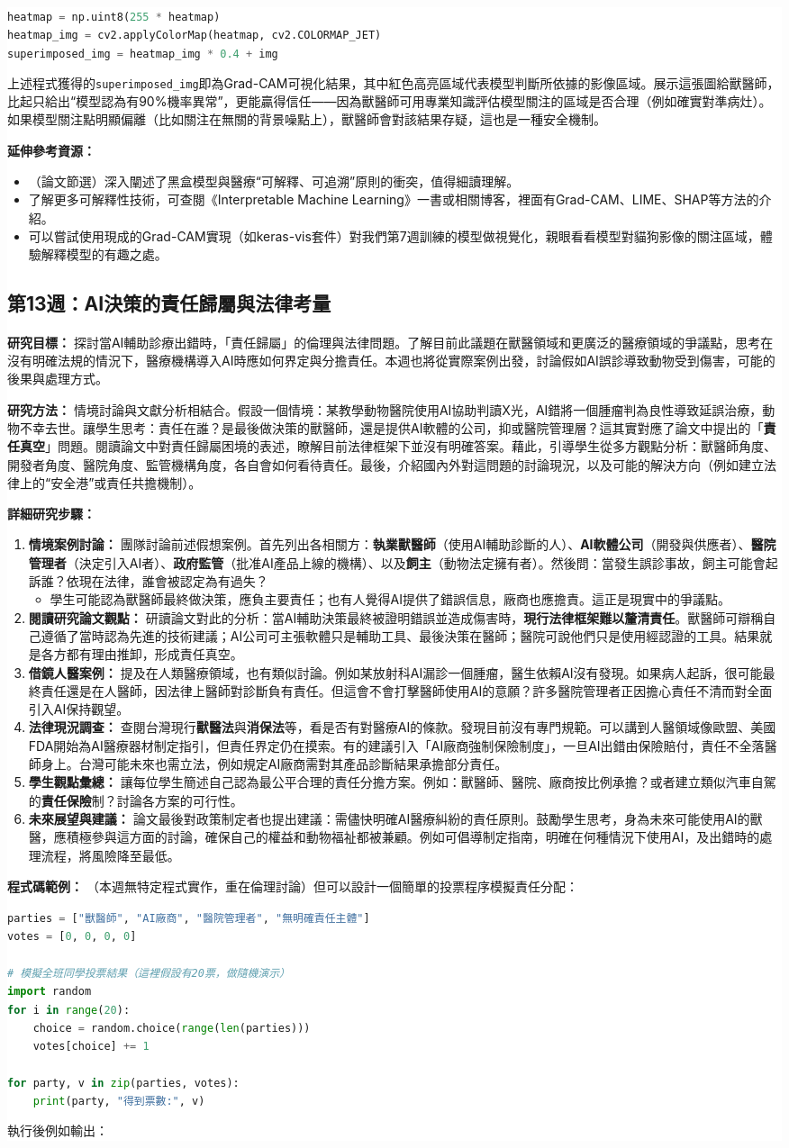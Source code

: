 ```python
heatmap = np.uint8(255 * heatmap)
heatmap_img = cv2.applyColorMap(heatmap, cv2.COLORMAP_JET)
superimposed_img = heatmap_img * 0.4 + img
```

上述程式獲得的`superimposed_img`即為Grad-CAM可視化結果，其中紅色高亮區域代表模型判斷所依據的影像區域。展示這張圖給獸醫師，比起只給出“模型認為有90%機率異常”，更能贏得信任——因為獸醫師可用專業知識評估模型關注的區域是否合理（例如確實對準病灶）。如果模型關注點明顯偏離（比如關注在無關的背景噪點上），獸醫師會對該結果存疑，這也是一種安全機制。

**延伸參考資源：**

- （論文節選）深入闡述了黑盒模型與醫療“可解釋、可追溯”原則的衝突，值得細讀理解。
- 了解更多可解釋性技術，可查閱《Interpretable Machine Learning》一書或相關博客，裡面有Grad-CAM、LIME、SHAP等方法的介紹。
- 可以嘗試使用現成的Grad-CAM實現（如keras-vis套件）對我們第7週訓練的模型做視覺化，親眼看看模型對貓狗影像的關注區域，體驗解釋模型的有趣之處。

## 第13週：AI決策的責任歸屬與法律考量

**研究目標：** 探討當AI輔助診療出錯時，「責任歸屬」的倫理與法律問題。了解目前此議題在獸醫領域和更廣泛的醫療領域的爭議點，思考在沒有明確法規的情況下，醫療機構導入AI時應如何界定與分擔責任。本週也將從實際案例出發，討論假如AI誤診導致動物受到傷害，可能的後果與處理方式。

**研究方法：** 情境討論與文獻分析相結合。假設一個情境：某教學動物醫院使用AI協助判讀X光，AI錯將一個腫瘤判為良性導致延誤治療，動物不幸去世。讓學生思考：責任在誰？是最後做決策的獸醫師，還是提供AI軟體的公司，抑或醫院管理層？這其實對應了論文中提出的「**責任真空**」問題。閱讀論文中對責任歸屬困境的表述，瞭解目前法律框架下並沒有明確答案。藉此，引導學生從多方觀點分析：獸醫師角度、開發者角度、醫院角度、監管機構角度，各自會如何看待責任。最後，介紹國內外對這問題的討論現況，以及可能的解決方向（例如建立法律上的“安全港”或責任共擔機制）。

**詳細研究步驟：**

1. **情境案例討論：** 團隊討論前述假想案例。首先列出各相關方：**執業獸醫師**（使用AI輔助診斷的人）、**AI軟體公司**（開發與供應者）、**醫院管理者**（決定引入AI者）、**政府監管**（批准AI產品上線的機構）、以及**飼主**（動物法定擁有者）。然後問：當發生誤診事故，飼主可能會起訴誰？依現在法律，誰會被認定為有過失？
   - 學生可能認為獸醫師最終做決策，應負主要責任；也有人覺得AI提供了錯誤信息，廠商也應擔責。這正是現實中的爭議點。
2. **閱讀研究論文觀點：** 研讀論文對此的分析：當AI輔助決策最終被證明錯誤並造成傷害時，**現行法律框架難以釐清責任**。獸醫師可辯稱自己遵循了當時認為先進的技術建議；AI公司可主張軟體只是輔助工具、最後決策在醫師；醫院可說他們只是使用經認證的工具。結果就是各方都有理由推卸，形成責任真空。
3. **借鏡人醫案例：** 提及在人類醫療領域，也有類似討論。例如某放射科AI漏診一個腫瘤，醫生依賴AI沒有發現。如果病人起訴，很可能最終責任還是在人醫師，因法律上醫師對診斷負有責任。但這會不會打擊醫師使用AI的意願？許多醫院管理者正因擔心責任不清而對全面引入AI保持觀望。
4. **法律現況調查：** 查閱台灣現行**獸醫法**與**消保法**等，看是否有對醫療AI的條款。發現目前沒有專門規範。可以講到人醫領域像歐盟、美國FDA開始為AI醫療器材制定指引，但責任界定仍在摸索。有的建議引入「AI廠商強制保險制度」，一旦AI出錯由保險賠付，責任不全落醫師身上。台灣可能未來也需立法，例如規定AI廠商需對其產品診斷結果承擔部分責任。
5. **學生觀點彙總：** 讓每位學生簡述自己認為最公平合理的責任分擔方案。例如：獸醫師、醫院、廠商按比例承擔？或者建立類似汽車自駕的**責任保險**制？討論各方案的可行性。
6. **未來展望與建議：** 論文最後對政策制定者也提出建議：需儘快明確AI醫療糾紛的責任原則。鼓勵學生思考，身為未來可能使用AI的獸醫，應積極參與這方面的討論，確保自己的權益和動物福祉都被兼顧。例如可倡導制定指南，明確在何種情況下使用AI，及出錯時的處理流程，將風險降至最低。

**程式碼範例：** （本週無特定程式實作，重在倫理討論）但可以設計一個簡單的投票程序模擬責任分配：

```python
parties = ["獸醫師", "AI廠商", "醫院管理者", "無明確責任主體"]
votes = [0, 0, 0, 0]

# 模擬全班同學投票結果（這裡假設有20票，做隨機演示）
import random
for i in range(20):
    choice = random.choice(range(len(parties)))
    votes[choice] += 1

for party, v in zip(parties, votes):
    print(party, "得到票數:", v)
```

執行後例如輸出：
